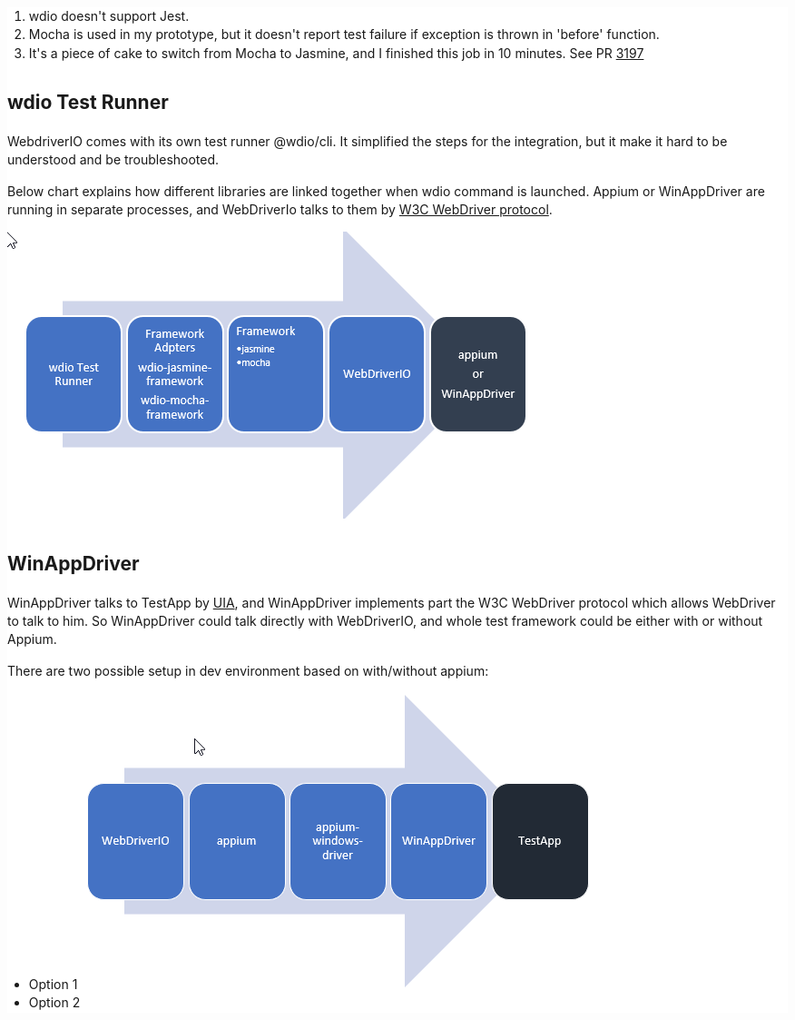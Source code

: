 1. wdio doesn&#39;t support Jest.
2. Mocha is used in my prototype, but it doesn&#39;t report test failure if exception is thrown in &#39;before&#39; function.
3. It&#39;s a piece of cake to switch from Mocha to Jasmine, and I finished this job in 10 minutes. See PR [3197](https://github.com/microsoft/react-native-windows/pull/3107)

## wdio Test Runner

WebdriverIO comes with its own test runner @wdio/cli. It simplified the steps for the integration, but it make it hard to be understood and be troubleshooted.

Below chart explains how different libraries are linked together when wdio command is launched. Appium or WinAppDriver are running in separate processes, and WebDriverIo talks to them by [W3C WebDriver protocol](https://w3c.github.io/webdriver/).

![wdioInternalDependencies](assets/wdio-internal-dependencies.png)

## WinAppDriver

WinAppDriver talks to TestApp by [UIA](https://docs.microsoft.com/en-us/windows/uwp/design/accessibility/accessibility-testing), and WinAppDriver implements part the W3C WebDriver protocol which allows WebDriver to talk to him. So WinAppDriver could talk directly with WebDriverIO, and whole test framework could be either with or without Appium.

There are two possible setup in dev environment based on with/without appium:

- Option 1
  ![SetupOptions1](assets/setup-options-1.png)
- Option 2